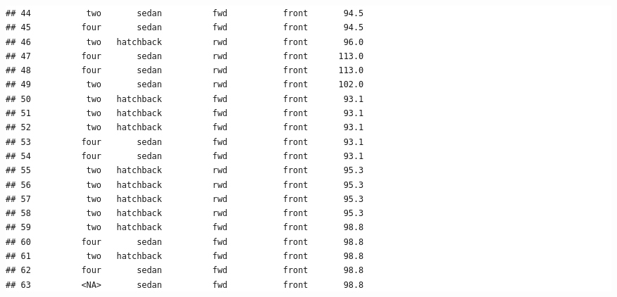     ## 44           two       sedan          fwd           front       94.5
    ## 45          four       sedan          fwd           front       94.5
    ## 46           two   hatchback          rwd           front       96.0
    ## 47          four       sedan          rwd           front      113.0
    ## 48          four       sedan          rwd           front      113.0
    ## 49           two       sedan          rwd           front      102.0
    ## 50           two   hatchback          fwd           front       93.1
    ## 51           two   hatchback          fwd           front       93.1
    ## 52           two   hatchback          fwd           front       93.1
    ## 53          four       sedan          fwd           front       93.1
    ## 54          four       sedan          fwd           front       93.1
    ## 55           two   hatchback          rwd           front       95.3
    ## 56           two   hatchback          rwd           front       95.3
    ## 57           two   hatchback          rwd           front       95.3
    ## 58           two   hatchback          rwd           front       95.3
    ## 59           two   hatchback          fwd           front       98.8
    ## 60          four       sedan          fwd           front       98.8
    ## 61           two   hatchback          fwd           front       98.8
    ## 62          four       sedan          fwd           front       98.8
    ## 63          <NA>       sedan          fwd           front       98.8